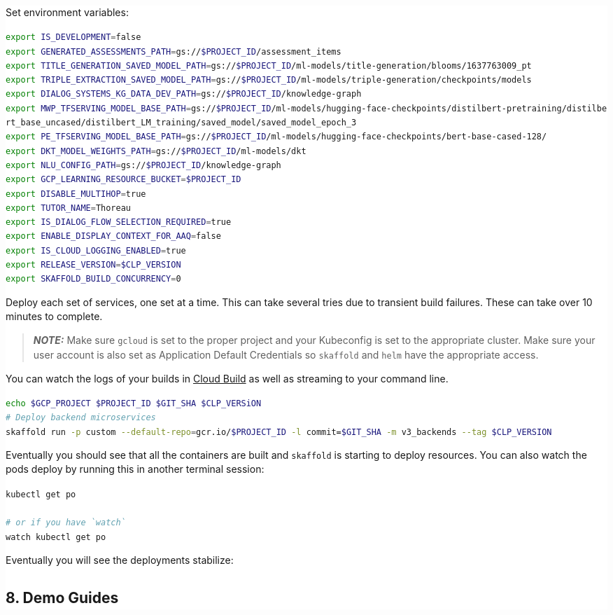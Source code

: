 Set environment variables:
```bash
export IS_DEVELOPMENT=false
export GENERATED_ASSESSMENTS_PATH=gs://$PROJECT_ID/assessment_items
export TITLE_GENERATION_SAVED_MODEL_PATH=gs://$PROJECT_ID/ml-models/title-generation/blooms/1637763009_pt
export TRIPLE_EXTRACTION_SAVED_MODEL_PATH=gs://$PROJECT_ID/ml-models/triple-generation/checkpoints/models
export DIALOG_SYSTEMS_KG_DATA_DEV_PATH=gs://$PROJECT_ID/knowledge-graph
export MWP_TFSERVING_MODEL_BASE_PATH=gs://$PROJECT_ID/ml-models/hugging-face-checkpoints/distilbert-pretraining/distilbert_base_uncased/distilbert_LM_training/saved_model/saved_model_epoch_3
export PE_TFSERVING_MODEL_BASE_PATH=gs://$PROJECT_ID/ml-models/hugging-face-checkpoints/bert-base-cased-128/
export DKT_MODEL_WEIGHTS_PATH=gs://$PROJECT_ID/ml-models/dkt
export NLU_CONFIG_PATH=gs://$PROJECT_ID/knowledge-graph
export GCP_LEARNING_RESOURCE_BUCKET=$PROJECT_ID
export DISABLE_MULTIHOP=true
export TUTOR_NAME=Thoreau
export IS_DIALOG_FLOW_SELECTION_REQUIRED=true
export ENABLE_DISPLAY_CONTEXT_FOR_AAQ=false
export IS_CLOUD_LOGGING_ENABLED=true
export RELEASE_VERSION=$CLP_VERSION
export SKAFFOLD_BUILD_CONCURRENCY=0
```

Deploy each set of services, one set at a time. This can take several tries due to transient build failures. These can take over 10 minutes to complete.

> **_NOTE:_** Make sure `gcloud` is set to the proper project and your Kubeconfig is set to the appropriate cluster. Make sure your user account is also set as Application Default Credentials so `skaffold` and `helm` have the appropriate access.

You can watch the logs of your builds in [Cloud Build](https://console.cloud.google.com/cloud-build/builds) as well as streaming to your command line.
```bash
echo $GCP_PROJECT $PROJECT_ID $GIT_SHA $CLP_VERSiON
# Deploy backend microservices
skaffold run -p custom --default-repo=gcr.io/$PROJECT_ID -l commit=$GIT_SHA -m v3_backends --tag $CLP_VERSION
```

Eventually you should see that all the containers are built and `skaffold` is starting to deploy resources.
You can also watch the pods deploy by running this in another terminal session:
```bash
kubectl get po

# or if you have `watch`
watch kubectl get po
```

Eventually you will see the deployments stabilize:

## 8. Demo Guides
